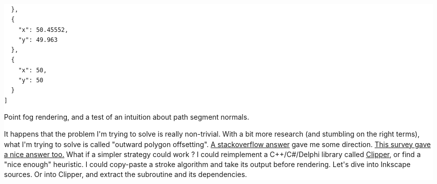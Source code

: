       },
      {
        "x": 50.45552,
        "y": 49.963
      },
      {
        "x": 50,
        "y": 50
      }
    ]



Point fog rendering, and a test of an intuition about path segment normals.

It happens that the problem I'm trying to solve is really non-trivial. With a bit more research (and stumbling on the right terms), what I'm trying to solve is called "outward polygon offsetting". [A stackoverflow answer](https://stackoverflow.com/questions/1109536/an-algorithm-for-inflating-deflating-offsetting-buffering-polygons) gave me some direction. [This survey gave a nice answer too.](http://fcacciola.50webs.com/Offseting%20Methods.htm) What if a simpler strategy could work ? I could reimplement a C++/C#/Delphi library called [Clipper](http://www.angusj.com/delphi/clipper.php), or find a "nice enough" heuristic. I could copy-paste a stroke algorithm and take its output before rendering. Let's dive into Inkscape sources. Or into Clipper, and extract the subroutine and its dependencies.

